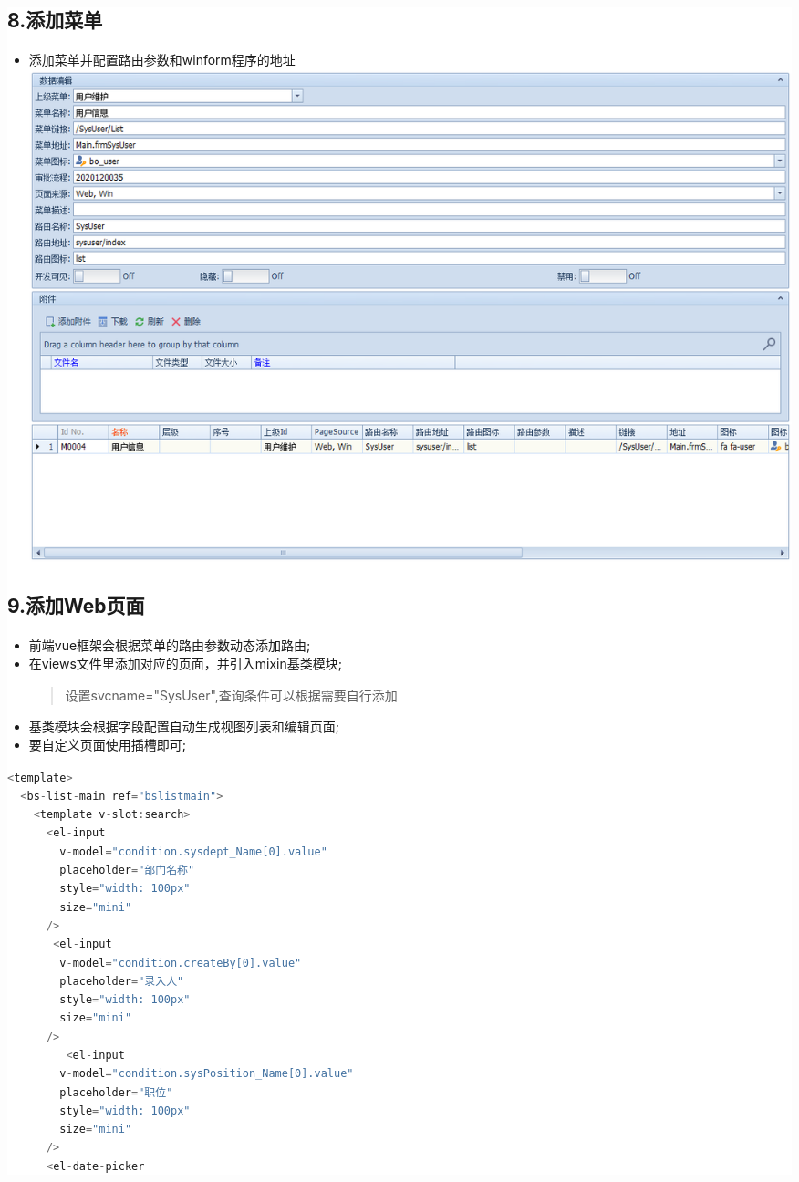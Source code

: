 ## 8.添加菜单
- 添加菜单并配置路由参数和winform程序的地址
![](./2021-07-18-10-57-33.png)

## 9.添加Web页面
- 前端vue框架会根据菜单的路由参数动态添加路由;
- 在views文件里添加对应的页面，并引入mixin基类模块;
  > 设置svcname="SysUser",查询条件可以根据需要自行添加
- 基类模块会根据字段配置自动生成视图列表和编辑页面;
- 要自定义页面使用插槽即可;
  
```js
<template>
  <bs-list-main ref="bslistmain">
    <template v-slot:search>
      <el-input
        v-model="condition.sysdept_Name[0].value"
        placeholder="部门名称"
        style="width: 100px"
        size="mini"
      />
       <el-input
        v-model="condition.createBy[0].value"
        placeholder="录入人"
        style="width: 100px"
        size="mini"
      />
         <el-input
        v-model="condition.sysPosition_Name[0].value"
        placeholder="职位"
        style="width: 100px"
        size="mini"
      />
      <el-date-picker
```